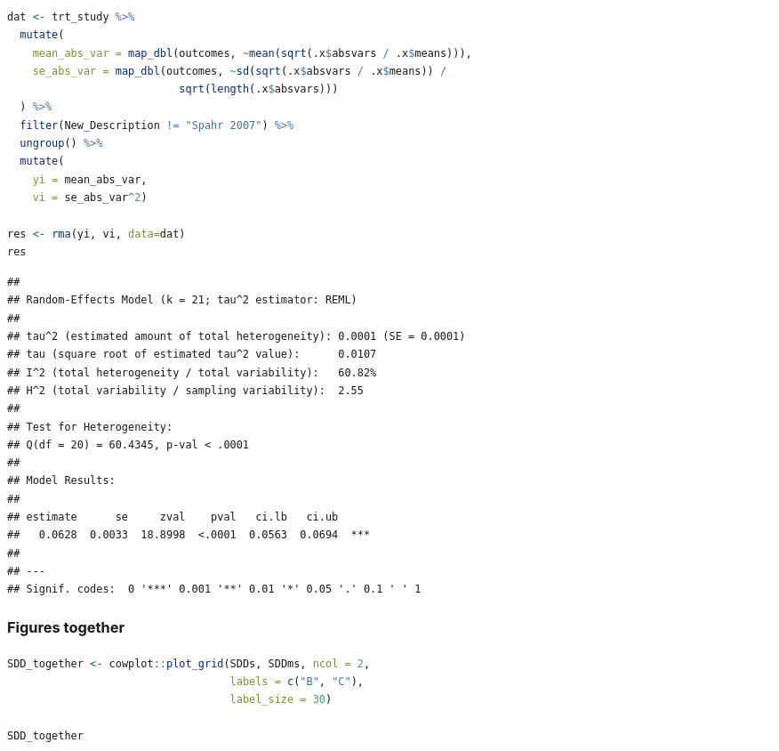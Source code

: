 

```r
dat <- trt_study %>% 
  mutate(
    mean_abs_var = map_dbl(outcomes, ~mean(sqrt(.x$absvars / .x$means))),
    se_abs_var = map_dbl(outcomes, ~sd(sqrt(.x$absvars / .x$means)) / 
                           sqrt(length(.x$absvars)))
  ) %>% 
  filter(New_Description != "Spahr 2007") %>% 
  ungroup() %>% 
  mutate(
    yi = mean_abs_var,
    vi = se_abs_var^2)

res <- rma(yi, vi, data=dat) 
res 
```

```
## 
## Random-Effects Model (k = 21; tau^2 estimator: REML)
## 
## tau^2 (estimated amount of total heterogeneity): 0.0001 (SE = 0.0001)
## tau (square root of estimated tau^2 value):      0.0107
## I^2 (total heterogeneity / total variability):   60.82%
## H^2 (total variability / sampling variability):  2.55
## 
## Test for Heterogeneity:
## Q(df = 20) = 60.4345, p-val < .0001
## 
## Model Results:
## 
## estimate      se     zval    pval   ci.lb   ci.ub 
##   0.0628  0.0033  18.8998  <.0001  0.0563  0.0694  *** 
## 
## ---
## Signif. codes:  0 '***' 0.001 '**' 0.01 '*' 0.05 '.' 0.1 ' ' 1
```


### Figures together


```r
SDD_together <- cowplot::plot_grid(SDDs, SDDms, ncol = 2,
                                   labels = c("B", "C"),
                                   label_size = 30)

SDD_together
```
